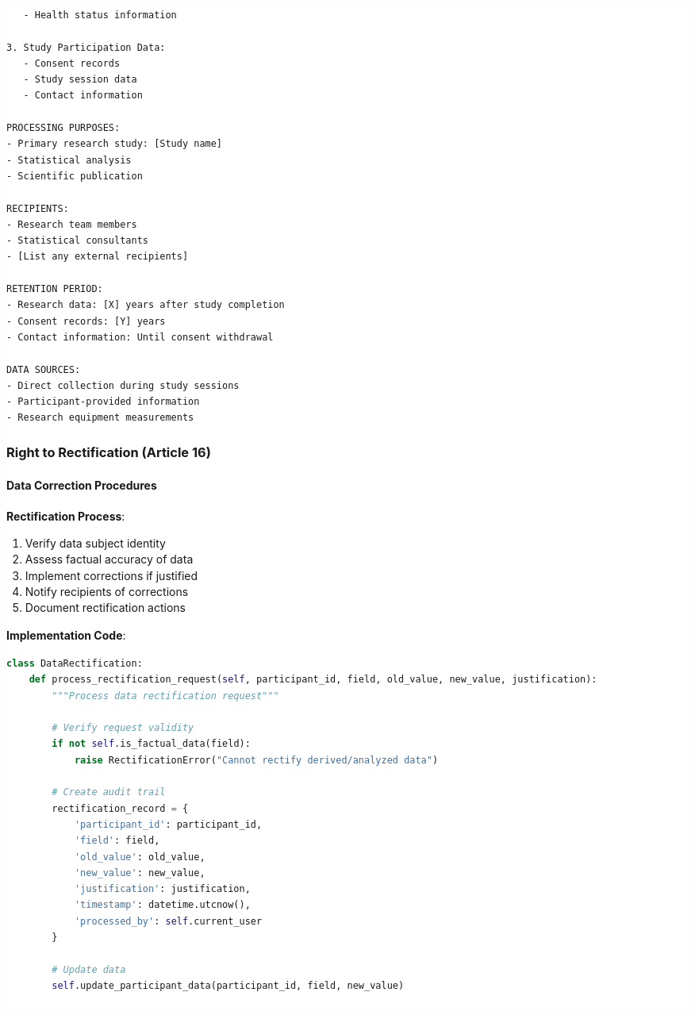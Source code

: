```
   - Health status information

3. Study Participation Data:
   - Consent records
   - Study session data
   - Contact information

PROCESSING PURPOSES:
- Primary research study: [Study name]
- Statistical analysis
- Scientific publication

RECIPIENTS:
- Research team members
- Statistical consultants
- [List any external recipients]

RETENTION PERIOD:
- Research data: [X] years after study completion
- Consent records: [Y] years
- Contact information: Until consent withdrawal

DATA SOURCES:
- Direct collection during study sessions
- Participant-provided information
- Research equipment measurements
```

### Right to Rectification (Article 16)

#### Data Correction Procedures

**Rectification Process**:
1. Verify data subject identity
2. Assess factual accuracy of data
3. Implement corrections if justified
4. Notify recipients of corrections
5. Document rectification actions

**Implementation Code**:
```python
class DataRectification:
    def process_rectification_request(self, participant_id, field, old_value, new_value, justification):
        """Process data rectification request"""
        
        # Verify request validity
        if not self.is_factual_data(field):
            raise RectificationError("Cannot rectify derived/analyzed data")
            
        # Create audit trail
        rectification_record = {
            'participant_id': participant_id,
            'field': field,
            'old_value': old_value,
            'new_value': new_value,
            'justification': justification,
            'timestamp': datetime.utcnow(),
            'processed_by': self.current_user
        }
        
        # Update data
        self.update_participant_data(participant_id, field, new_value)
        
```